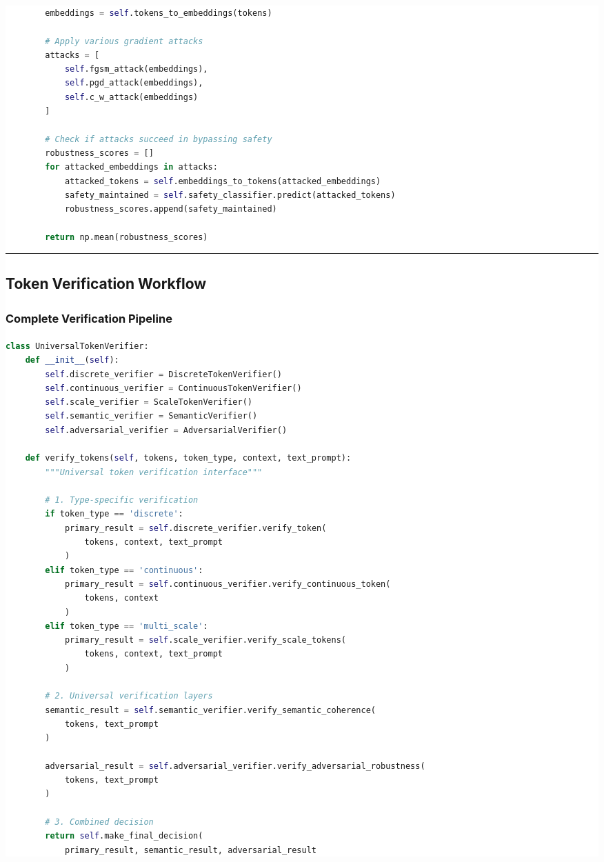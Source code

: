 ```python
        embeddings = self.tokens_to_embeddings(tokens)
        
        # Apply various gradient attacks
        attacks = [
            self.fgsm_attack(embeddings),
            self.pgd_attack(embeddings), 
            self.c_w_attack(embeddings)
        ]
        
        # Check if attacks succeed in bypassing safety
        robustness_scores = []
        for attacked_embeddings in attacks:
            attacked_tokens = self.embeddings_to_tokens(attacked_embeddings)
            safety_maintained = self.safety_classifier.predict(attacked_tokens)
            robustness_scores.append(safety_maintained)
        
        return np.mean(robustness_scores)
```

---

## Token Verification Workflow

### **Complete Verification Pipeline**
```python
class UniversalTokenVerifier:
    def __init__(self):
        self.discrete_verifier = DiscreteTokenVerifier()
        self.continuous_verifier = ContinuousTokenVerifier()
        self.scale_verifier = ScaleTokenVerifier()
        self.semantic_verifier = SemanticVerifier()
        self.adversarial_verifier = AdversarialVerifier()
    
    def verify_tokens(self, tokens, token_type, context, text_prompt):
        """Universal token verification interface"""
        
        # 1. Type-specific verification
        if token_type == 'discrete':
            primary_result = self.discrete_verifier.verify_token(
                tokens, context, text_prompt
            )
        elif token_type == 'continuous':
            primary_result = self.continuous_verifier.verify_continuous_token(
                tokens, context
            )
        elif token_type == 'multi_scale':
            primary_result = self.scale_verifier.verify_scale_tokens(
                tokens, context, text_prompt
            )
        
        # 2. Universal verification layers
        semantic_result = self.semantic_verifier.verify_semantic_coherence(
            tokens, text_prompt
        )
        
        adversarial_result = self.adversarial_verifier.verify_adversarial_robustness(
            tokens, text_prompt
        )
        
        # 3. Combined decision
        return self.make_final_decision(
            primary_result, semantic_result, adversarial_result
```